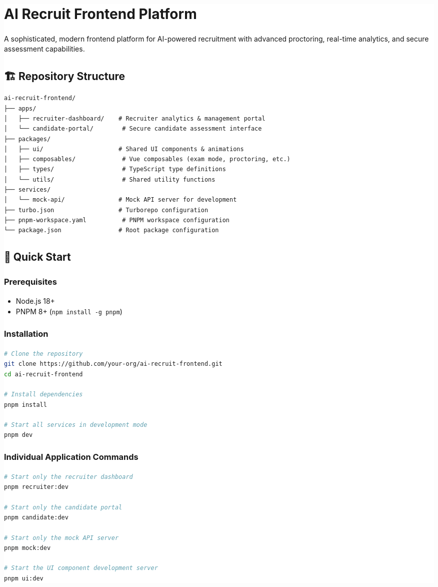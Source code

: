 # AI Recruit Frontend Platform

A sophisticated, modern frontend platform for AI-powered recruitment with advanced proctoring, real-time analytics, and secure assessment capabilities.

## 🏗️ Repository Structure

```
ai-recruit-frontend/
├── apps/
│   ├── recruiter-dashboard/    # Recruiter analytics & management portal
│   └── candidate-portal/        # Secure candidate assessment interface
├── packages/
│   ├── ui/                     # Shared UI components & animations
│   ├── composables/             # Vue composables (exam mode, proctoring, etc.)
│   ├── types/                   # TypeScript type definitions
│   └── utils/                   # Shared utility functions
├── services/
│   └── mock-api/               # Mock API server for development
├── turbo.json                  # Turborepo configuration
├── pnpm-workspace.yaml          # PNPM workspace configuration
└── package.json                # Root package configuration
```

## 🚀 Quick Start

### Prerequisites

- Node.js 18+ 
- PNPM 8+ (`npm install -g pnpm`)

### Installation

```bash
# Clone the repository
git clone https://github.com/your-org/ai-recruit-frontend.git
cd ai-recruit-frontend

# Install dependencies
pnpm install

# Start all services in development mode
pnpm dev
```

### Individual Application Commands

```bash
# Start only the recruiter dashboard
pnpm recruiter:dev

# Start only the candidate portal
pnpm candidate:dev

# Start only the mock API server
pnpm mock:dev

# Start the UI component development server
pnpm ui:dev
```
